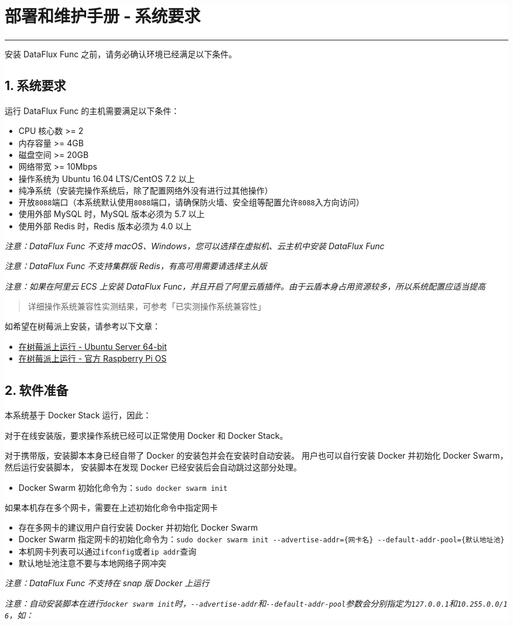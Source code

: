 # 部署和维护手册 - 系统要求
---


安装 DataFlux Func 之前，请务必确认环境已经满足以下条件。

## 1. 系统要求

运行 DataFlux Func 的主机需要满足以下条件：

- CPU 核心数 >= 2
- 内存容量 >= 4GB
- 磁盘空间 >= 20GB
- 网络带宽 >= 10Mbps
- 操作系统为 Ubuntu 16.04 LTS/CentOS 7.2 以上
- 纯净系统（安装完操作系统后，除了配置网络外没有进行过其他操作）
- 开放`8088`端口（本系统默认使用`8088`端口，请确保防火墙、安全组等配置允许`8088`入方向访问）
- 使用外部 MySQL 时，MySQL 版本必须为 5.7 以上
- 使用外部 Redis 时，Redis 版本必须为 4.0 以上

*注意：DataFlux Func 不支持 macOS、Windows，您可以选择在虚拟机、云主机中安装 DataFlux Func*

*注意：DataFlux Func 不支持集群版 Redis，有高可用需要请选择主从版*

*注意：如果在阿里云 ECS 上安装 DataFlux Func，并且开启了阿里云盾插件。由于云盾本身占用资源较多，所以系统配置应适当提高*

> 详细操作系统兼容性实测结果，可参考「已实测操作系统兼容性」

如希望在树莓派上安装，请参考以下文章：

- [在树莓派上运行 - Ubuntu Server 64-bit](/dataflux-func/run-on-raspberry-pi-ubuntu)
- [在树莓派上运行 - 官方 Raspberry Pi OS](/dataflux-func/run-on-raspberry-pi-os)

## 2. 软件准备

本系统基于 Docker Stack 运行，因此：

对于在线安装版，要求操作系统已经可以正常使用 Docker 和 Docker Stack。

对于携带版，安装脚本本身已经自带了 Docker 的安装包并会在安装时自动安装。
用户也可以自行安装 Docker 并初始化 Docker Swarm，然后运行安装脚本，
安装脚本在发现 Docker 已经安装后会自动跳过这部分处理。

- Docker Swarm 初始化命令为：`sudo docker swarm init`

如果本机存在多个网卡，需要在上述初始化命令中指定网卡

- 存在多网卡的建议用户自行安装 Docker 并初始化 Docker Swarm
- Docker Swarm 指定网卡的初始化命令为：`sudo docker swarm init --advertise-addr={网卡名} --default-addr-pool={默认地址池}`
- 本机网卡列表可以通过`ifconfig`或者`ip addr`查询
- 默认地址池注意不要与本地网络子网冲突

*注意：DataFlux Func 不支持在 snap 版 Docker 上运行*

*注意：自动安装脚本在进行`docker swarm init`时，`--advertise-addr`和`--default-addr-pool`参数会分别指定为`127.0.0.1`和`10.255.0.0/16`，如：*
